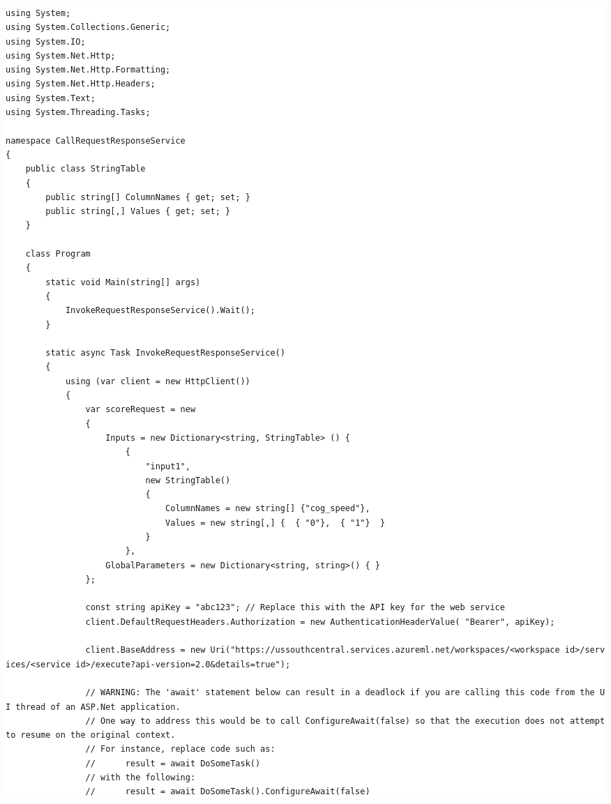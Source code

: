 	using System;
	using System.Collections.Generic;
	using System.IO;
	using System.Net.Http;
	using System.Net.Http.Formatting;
	using System.Net.Http.Headers;
	using System.Text;
	using System.Threading.Tasks;
	
	namespace CallRequestResponseService
	{
	    public class StringTable
	    {
	        public string[] ColumnNames { get; set; }
	        public string[,] Values { get; set; }
	    }
	
	    class Program
	    {
	        static void Main(string[] args)
	        {
	            InvokeRequestResponseService().Wait();
	        }
	
	        static async Task InvokeRequestResponseService()
	        {
	            using (var client = new HttpClient())
	            {
	                var scoreRequest = new
	                {
	                    Inputs = new Dictionary<string, StringTable> () { 
	                        { 
	                            "input1", 
	                            new StringTable() 
	                            {
	                                ColumnNames = new string[] {"cog_speed"},
	                                Values = new string[,] {  { "0"},  { "1"}  }
	                            }
	                        },
	                    GlobalParameters = new Dictionary<string, string>() { }
	                };
	                
	                const string apiKey = "abc123"; // Replace this with the API key for the web service
	                client.DefaultRequestHeaders.Authorization = new AuthenticationHeaderValue( "Bearer", apiKey);
	
	                client.BaseAddress = new Uri("https://ussouthcentral.services.azureml.net/workspaces/<workspace id>/services/<service id>/execute?api-version=2.0&details=true");
	                
	                // WARNING: The 'await' statement below can result in a deadlock if you are calling this code from the UI thread of an ASP.Net application.
	                // One way to address this would be to call ConfigureAwait(false) so that the execution does not attempt to resume on the original context.
	                // For instance, replace code such as:
	                //      result = await DoSomeTask()
	                // with the following:
	                //      result = await DoSomeTask().ConfigureAwait(false)


[publish]: machine-learning-publish-a-machine-learning-web-service.md
[walkthrough]: machine-learning-walkthrough-develop-predictive-solution.md